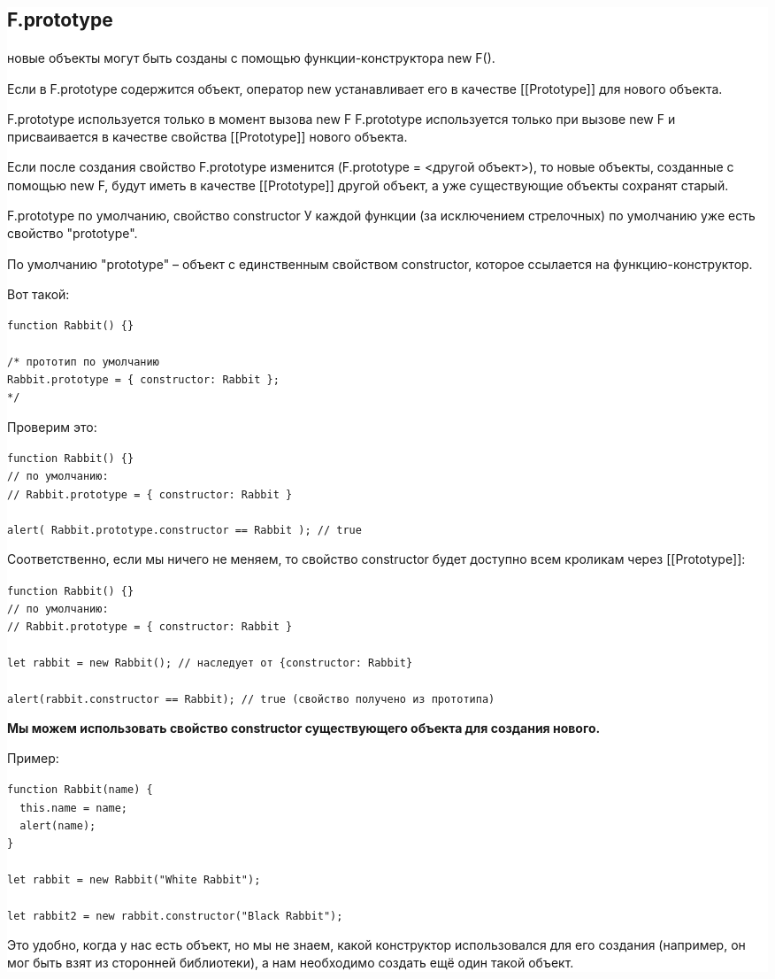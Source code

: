 ## F.prototype
новые объекты могут быть созданы с помощью функции-конструктора new F().

Если в F.prototype содержится объект, оператор new устанавливает его в качестве [[Prototype]] для нового объекта.

F.prototype используется только в момент вызова new F
F.prototype используется только при вызове new F и присваивается в качестве свойства [[Prototype]] нового объекта.

Если после создания свойство F.prototype изменится (F.prototype = <другой объект>), то новые объекты, созданные с помощью new F, будут иметь в качестве [[Prototype]] другой объект, а уже существующие объекты сохранят старый.

F.prototype по умолчанию, свойство constructor
У каждой функции (за исключением стрелочных) по умолчанию уже есть свойство "prototype".

По умолчанию "prototype" – объект с единственным свойством constructor, которое ссылается на функцию-конструктор.

Вот такой:
```
function Rabbit() {}

/* прототип по умолчанию
Rabbit.prototype = { constructor: Rabbit };
*/
```
Проверим это:

```
function Rabbit() {}
// по умолчанию:
// Rabbit.prototype = { constructor: Rabbit }

alert( Rabbit.prototype.constructor == Rabbit ); // true
```
Соответственно, если мы ничего не меняем, то свойство constructor будет доступно всем кроликам через [[Prototype]]:
```
function Rabbit() {}
// по умолчанию:
// Rabbit.prototype = { constructor: Rabbit }

let rabbit = new Rabbit(); // наследует от {constructor: Rabbit}

alert(rabbit.constructor == Rabbit); // true (свойство получено из прототипа)
```

__Мы можем использовать свойство constructor существующего объекта для создания нового.__

Пример:
```
function Rabbit(name) {
  this.name = name;
  alert(name);
}

let rabbit = new Rabbit("White Rabbit");

let rabbit2 = new rabbit.constructor("Black Rabbit");
```
Это удобно, когда у нас есть объект, но мы не знаем, какой конструктор использовался для его создания (например, он мог быть взят из сторонней библиотеки), а нам необходимо создать ещё один такой объект.
